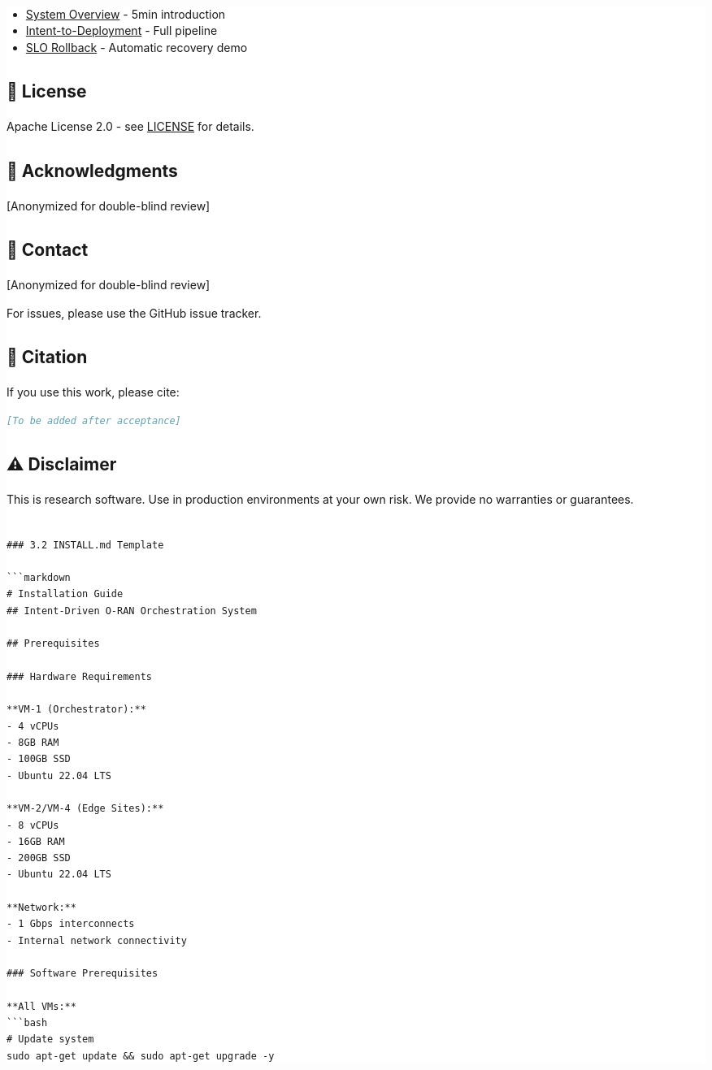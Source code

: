 - [System Overview](videos/demo-overview.mp4) - 5min introduction
- [Intent-to-Deployment](videos/intent-to-deployment.mp4) - Full pipeline
- [SLO Rollback](videos/slo-rollback.mp4) - Automatic recovery demo

## 📄 License

Apache License 2.0 - see [LICENSE](LICENSE) for details.

## 🙏 Acknowledgments

[Anonymized for double-blind review]

## 📧 Contact

[Anonymized for double-blind review]

For issues, please use the GitHub issue tracker.

## 🌟 Citation

If you use this work, please cite:

```bibtex
[To be added after acceptance]
```

## ⚠️ Disclaimer

This is research software. Use in production environments at your own risk.
We provide no warranties or guarantees.
```

### 3.2 INSTALL.md Template

```markdown
# Installation Guide
## Intent-Driven O-RAN Orchestration System

## Prerequisites

### Hardware Requirements

**VM-1 (Orchestrator):**
- 4 vCPUs
- 8GB RAM
- 100GB SSD
- Ubuntu 22.04 LTS

**VM-2/VM-4 (Edge Sites):**
- 8 vCPUs
- 16GB RAM
- 200GB SSD
- Ubuntu 22.04 LTS

**Network:**
- 1 Gbps interconnects
- Internal network connectivity

### Software Prerequisites

**All VMs:**
```bash
# Update system
sudo apt-get update && sudo apt-get upgrade -y
```